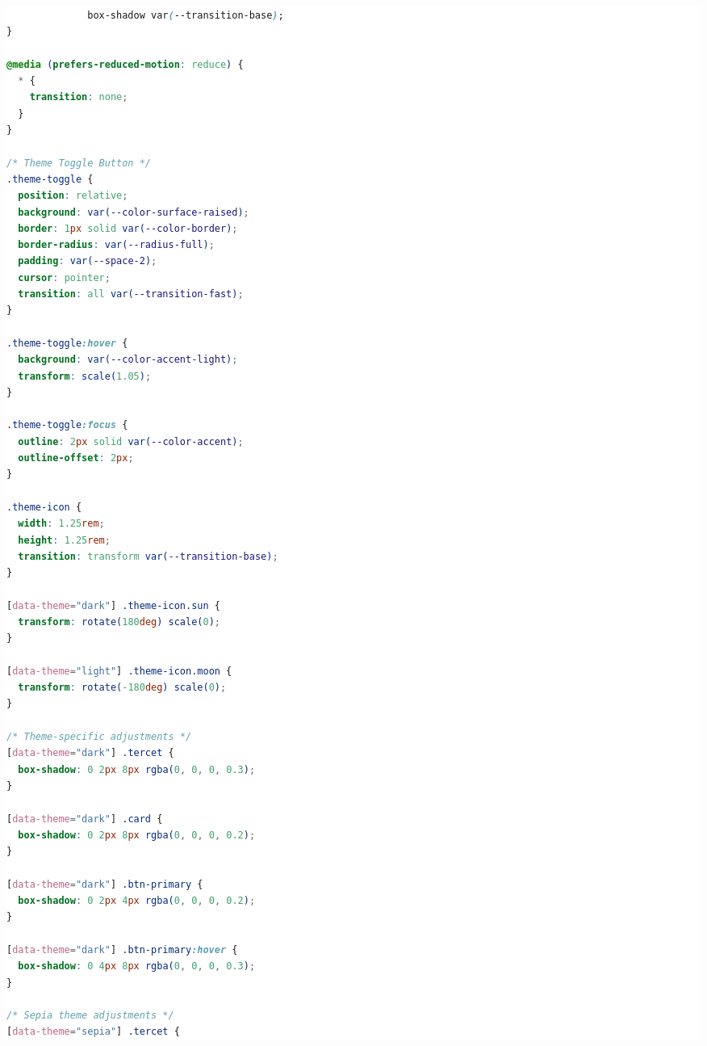 ```css
              box-shadow var(--transition-base);
}

@media (prefers-reduced-motion: reduce) {
  * {
    transition: none;
  }
}

/* Theme Toggle Button */
.theme-toggle {
  position: relative;
  background: var(--color-surface-raised);
  border: 1px solid var(--color-border);
  border-radius: var(--radius-full);
  padding: var(--space-2);
  cursor: pointer;
  transition: all var(--transition-fast);
}

.theme-toggle:hover {
  background: var(--color-accent-light);
  transform: scale(1.05);
}

.theme-toggle:focus {
  outline: 2px solid var(--color-accent);
  outline-offset: 2px;
}

.theme-icon {
  width: 1.25rem;
  height: 1.25rem;
  transition: transform var(--transition-base);
}

[data-theme="dark"] .theme-icon.sun {
  transform: rotate(180deg) scale(0);
}

[data-theme="light"] .theme-icon.moon {
  transform: rotate(-180deg) scale(0);
}

/* Theme-specific adjustments */
[data-theme="dark"] .tercet {
  box-shadow: 0 2px 8px rgba(0, 0, 0, 0.3);
}

[data-theme="dark"] .card {
  box-shadow: 0 2px 8px rgba(0, 0, 0, 0.2);
}

[data-theme="dark"] .btn-primary {
  box-shadow: 0 2px 4px rgba(0, 0, 0, 0.2);
}

[data-theme="dark"] .btn-primary:hover {
  box-shadow: 0 4px 8px rgba(0, 0, 0, 0.3);
}

/* Sepia theme adjustments */
[data-theme="sepia"] .tercet {
```